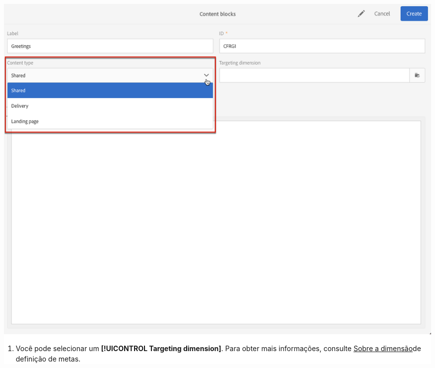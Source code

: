    ![](assets/content_bloc_02.png)

1. Você pode selecionar um **[!UICONTROL Targeting dimension]**. Para obter mais informações, consulte [Sobre a dimensão](../../designing/using/personalization.md#about-targeting-dimension)de definição de metas.
